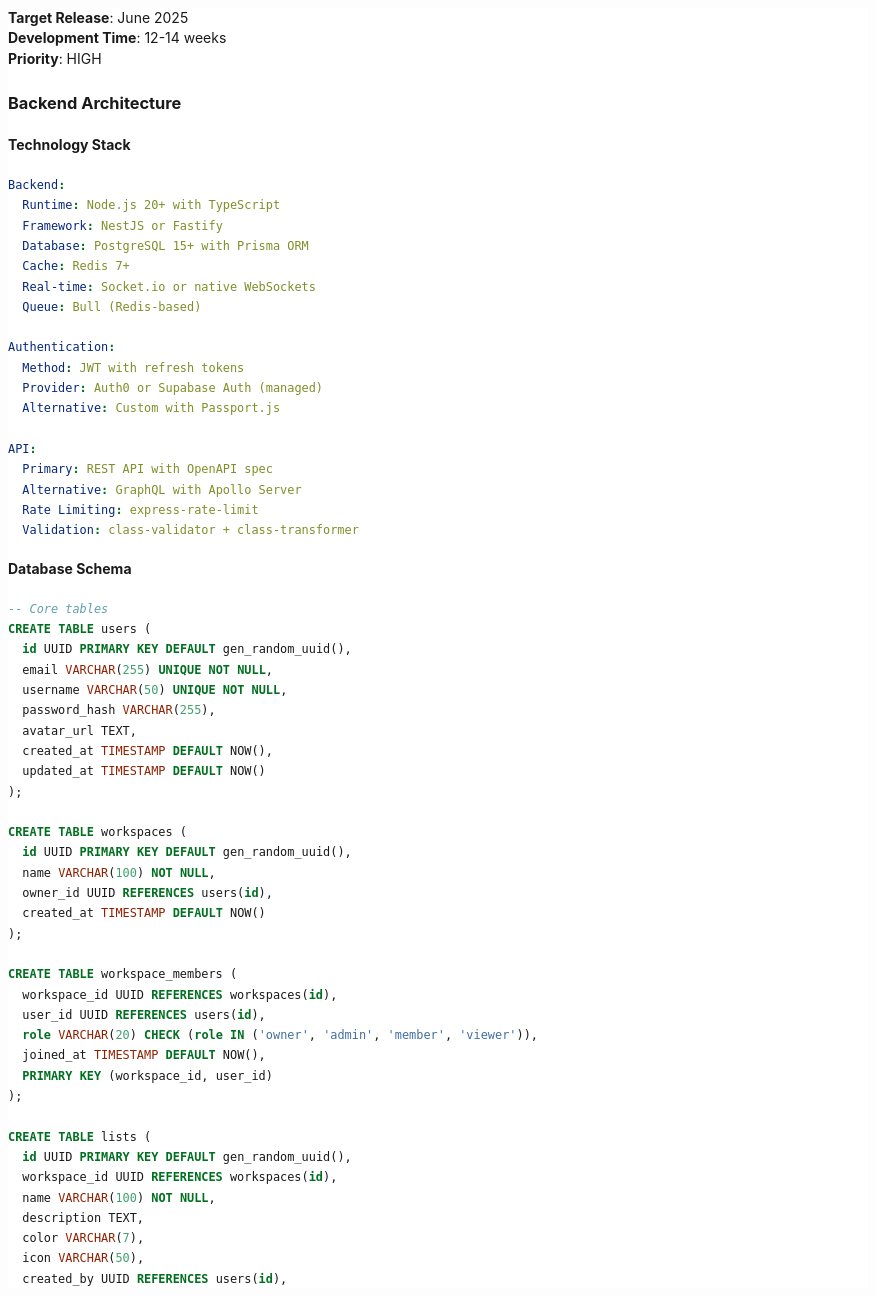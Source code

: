 **Target Release**: June 2025  
**Development Time**: 12-14 weeks  
**Priority**: HIGH

### Backend Architecture

#### Technology Stack
```yaml
Backend:
  Runtime: Node.js 20+ with TypeScript
  Framework: NestJS or Fastify
  Database: PostgreSQL 15+ with Prisma ORM
  Cache: Redis 7+
  Real-time: Socket.io or native WebSockets
  Queue: Bull (Redis-based)
  
Authentication:
  Method: JWT with refresh tokens
  Provider: Auth0 or Supabase Auth (managed)
  Alternative: Custom with Passport.js
  
API:
  Primary: REST API with OpenAPI spec
  Alternative: GraphQL with Apollo Server
  Rate Limiting: express-rate-limit
  Validation: class-validator + class-transformer
```

#### Database Schema
```sql
-- Core tables
CREATE TABLE users (
  id UUID PRIMARY KEY DEFAULT gen_random_uuid(),
  email VARCHAR(255) UNIQUE NOT NULL,
  username VARCHAR(50) UNIQUE NOT NULL,
  password_hash VARCHAR(255),
  avatar_url TEXT,
  created_at TIMESTAMP DEFAULT NOW(),
  updated_at TIMESTAMP DEFAULT NOW()
);

CREATE TABLE workspaces (
  id UUID PRIMARY KEY DEFAULT gen_random_uuid(),
  name VARCHAR(100) NOT NULL,
  owner_id UUID REFERENCES users(id),
  created_at TIMESTAMP DEFAULT NOW()
);

CREATE TABLE workspace_members (
  workspace_id UUID REFERENCES workspaces(id),
  user_id UUID REFERENCES users(id),
  role VARCHAR(20) CHECK (role IN ('owner', 'admin', 'member', 'viewer')),
  joined_at TIMESTAMP DEFAULT NOW(),
  PRIMARY KEY (workspace_id, user_id)
);

CREATE TABLE lists (
  id UUID PRIMARY KEY DEFAULT gen_random_uuid(),
  workspace_id UUID REFERENCES workspaces(id),
  name VARCHAR(100) NOT NULL,
  description TEXT,
  color VARCHAR(7),
  icon VARCHAR(50),
  created_by UUID REFERENCES users(id),
```